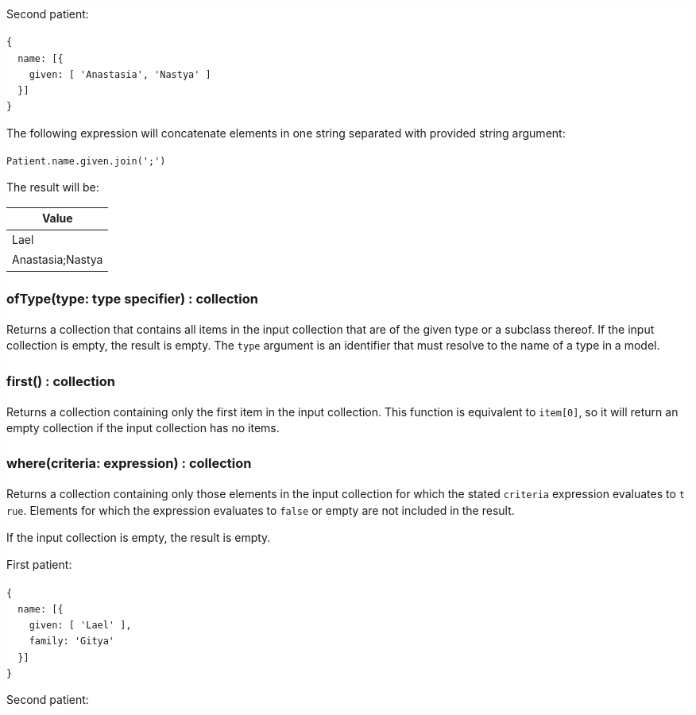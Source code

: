 Second patient:

```
{
  name: [{
    given: [ 'Anastasia', 'Nastya' ]
  }]
}
```

The following expression will concatenate elements in one string separated with provided string argument:

```
Patient.name.given.join(';')
```

The result will be:

| Value            |
| ---------------- |
| Lael             |
| Anastasia;Nastya |

### ofType(type: type specifier) : collection

Returns a collection that contains all items in the input collection that are of the given type or a subclass thereof. If the input collection is empty, the result is empty. The `type` argument is an identifier that must resolve to the name of a type in a model.

### first() : collection

Returns a collection containing only the first item in the input collection. This function is equivalent to `item[0]`, so it will return an empty collection if the input collection has no items.

### where(criteria: expression) : collection

Returns a collection containing only those elements in the input collection for which the stated `criteria` expression evaluates to `true`. Elements for which the expression evaluates to `false` or empty are not included in the result.

If the input collection is empty, the result is empty.

First patient:

```
{
  name: [{
    given: [ 'Lael' ],
    family: 'Gitya'
  }]
}
```

Second patient:
